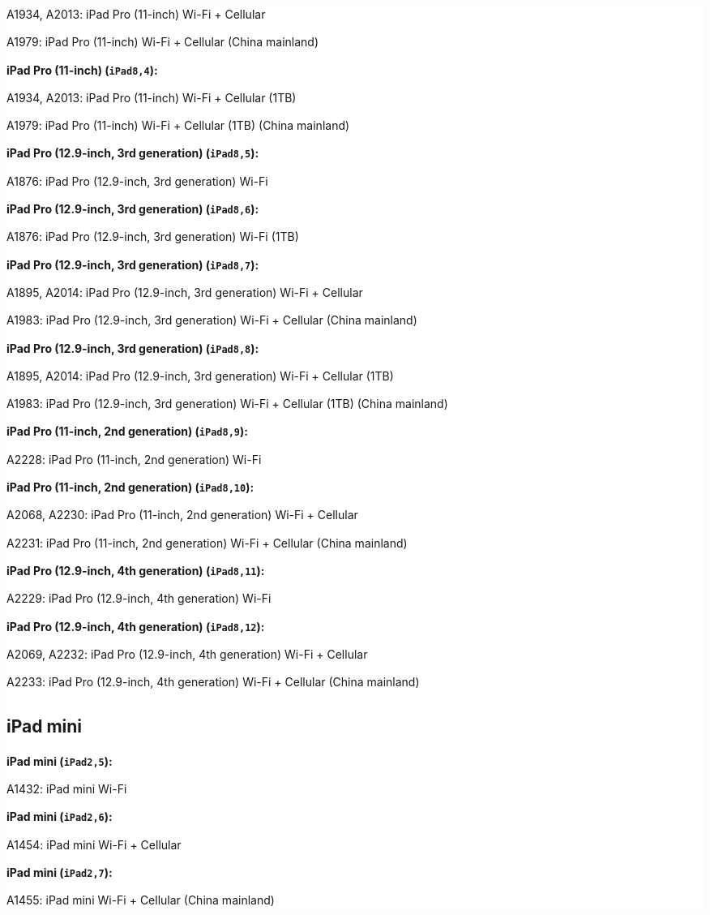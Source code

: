 A1934, A2013: iPad Pro (11-inch) Wi-Fi + Cellular

A1979: iPad Pro (11-inch) Wi-Fi + Cellular (China mainland)

**iPad Pro (11-inch) (`iPad8,4`):**

A1934, A2013: iPad Pro (11-inch) Wi-Fi + Cellular (1TB)

A1979: iPad Pro (11-inch) Wi-Fi + Cellular (1TB) (China mainland)

**iPad Pro (12.9-inch, 3rd generation) (`iPad8,5`):**

A1876: iPad Pro (12.9-inch, 3rd generation) Wi-Fi

**iPad Pro (12.9-inch, 3rd generation) (`iPad8,6`):**

A1876: iPad Pro (12.9-inch, 3rd generation) Wi-Fi (1TB)

**iPad Pro (12.9-inch, 3rd generation) (`iPad8,7`):**

A1895, A2014: iPad Pro (12.9-inch, 3rd generation) Wi-Fi + Cellular

A1983: iPad Pro (12.9-inch, 3rd generation) Wi-Fi + Cellular (China mainland)

**iPad Pro (12.9-inch, 3rd generation) (`iPad8,8`):**

A1895, A2014: iPad Pro (12.9-inch, 3rd generation) Wi-Fi + Cellular (1TB)

A1983: iPad Pro (12.9-inch, 3rd generation) Wi-Fi + Cellular (1TB) (China mainland)

**iPad Pro (11-inch, 2nd generation) (`iPad8,9`):**

A2228: iPad Pro (11-inch, 2nd generation) Wi-Fi

**iPad Pro (11-inch, 2nd generation) (`iPad8,10`):**

A2068, A2230: iPad Pro (11-inch, 2nd generation) Wi-Fi + Cellular

A2231: iPad Pro (11-inch, 2nd generation) Wi-Fi + Cellular (China mainland)

**iPad Pro (12.9-inch, 4th generation) (`iPad8,11`):**

A2229: iPad Pro (12.9-inch, 4th generation) Wi-Fi

**iPad Pro (12.9-inch, 4th generation) (`iPad8,12`):**

A2069, A2232: iPad Pro (12.9-inch, 4th generation) Wi-Fi + Cellular

A2233: iPad Pro (12.9-inch, 4th generation) Wi-Fi + Cellular (China mainland)

## iPad mini

**iPad mini (`iPad2,5`):**

A1432: iPad mini Wi-Fi

**iPad mini (`iPad2,6`):**

A1454: iPad mini Wi-Fi + Cellular

**iPad mini (`iPad2,7`):**

A1455: iPad mini Wi-Fi + Cellular (China mainland)
